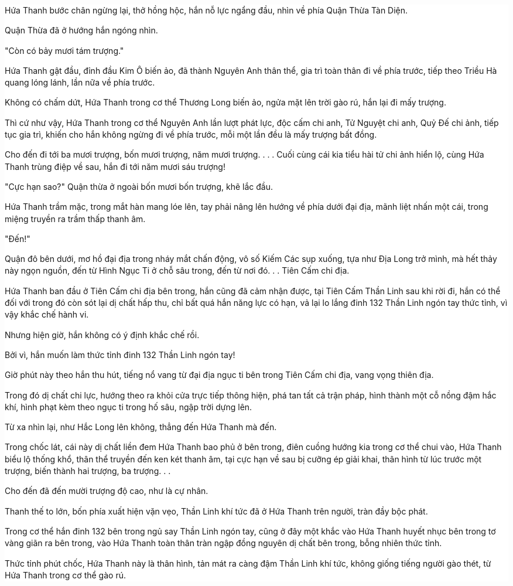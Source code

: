 Hứa Thanh bước chân ngừng lại, thở hồng hộc, hắn nỗ lực ngẩng đầu, nhìn về phía Quận Thừa Tàn Diện.

Quận Thừa đã ở hướng hắn ngóng nhìn.

"Còn có bảy mươi tám trượng."

Hứa Thanh gật đầu, đỉnh đầu Kim Ô biến ảo, đã thành Nguyên Anh thân thể, gia trì toàn thân đi về phía trước, tiếp theo Triều Hà quang lóng lánh, lần nữa về phía trước.

Không có chấm dứt, Hứa Thanh trong cơ thể Thương Long biến ảo, ngửa mặt lên trời gào rú, hắn lại đi mấy trượng.

Thì cứ như vậy, Hứa Thanh trong cơ thể Nguyên Anh lần lượt phát lực, độc cấm chi anh, Tử Nguyệt chi anh, Quỷ Đế chi ảnh, tiếp tục gia trì, khiến cho hắn không ngừng đi về phía trước, mỗi một lần đều là mấy trượng bất đồng.

Cho đến đi tới ba mươi trượng, bốn mươi trượng, năm mươi trượng. . . . Cuối cùng cái kia tiểu hài tử chi ảnh hiển lộ, cùng Hứa Thanh trùng điệp về sau, hắn đi tới năm mươi sáu trượng!

"Cực hạn sao?" Quận thừa ở ngoài bốn mươi bốn trượng, khẽ lắc đầu.

Hứa Thanh trầm mặc, trong mắt hàn mang lóe lên, tay phải nâng lên hướng về phía dưới đại địa, mãnh liệt nhấn một cái, trong miệng truyền ra trầm thấp thanh âm.

"Đến!"

Quận đô bên dưới, mơ hồ đại địa trong nháy mắt chấn động, vô số Kiếm Các sụp xuống, tựa như Địa Long trở mình, mà hết thảy này ngọn nguồn, đến từ Hình Ngục Ti ở chỗ sâu trong, đến từ nơi đó. . . Tiên Cấm chi địa.

Hứa Thanh ban đầu ở Tiên Cấm chi địa bên trong, hắn cũng đã cảm nhận được, tại Tiên Cấm Thần Linh sau khi rời đi, hắn có thể đối với trong đó còn sót lại dị chất hấp thu, chỉ bất quá hắn năng lực có hạn, vả lại lo lắng đinh 132 Thần Linh ngón tay thức tỉnh, vì vậy khắc chế hành vi.

Nhưng hiện giờ, hắn không có ý định khắc chế rồi.

Bởi vì, hắn muốn làm thức tỉnh đinh 132 Thần Linh ngón tay!

Giờ phút này theo hắn thu hút, tiếng nổ vang từ đại địa ngục ti bên trong Tiên Cấm chi địa, vang vọng thiên địa.

Trong đó dị chất chi lực, hướng theo ra khỏi cửa trực tiếp thông hiện, phá tan tất cả trận pháp, hình thành một cỗ nồng đậm hắc khí, hình phạt kèm theo ngục ti trong hố sâu, ngập trời dựng lên.

Từ xa nhìn lại, như Hắc Long lên không, thẳng đến Hứa Thanh mà đến.

Trong chốc lát, cái này dị chất liền đem Hứa Thanh bao phủ ở bên trong, điên cuồng hướng kia trong cơ thể chui vào, Hứa Thanh biểu lộ thống khổ, thân thể truyền đến ken két thanh âm, tại cực hạn về sau bị cưỡng ép giải khai, thân hình từ lúc trước một trượng, biến thành hai trượng, ba trượng. . .

Cho đến đã đến mười trượng độ cao, như là cự nhân.

Thanh thế to lớn, bốn phía xuất hiện vặn vẹo, Thần Linh khí tức đã ở Hứa Thanh trên người, tràn đầy bộc phát.

Trong cơ thể hắn đinh 132 bên trong ngủ say Thần Linh ngón tay, cũng ở đây một khắc vào Hứa Thanh huyết nhục bên trong tơ vàng giãn ra bên trong, vào Hứa Thanh toàn thân tràn ngập đồng nguyên dị chất bên trong, bỗng nhiên thức tỉnh.

Thức tỉnh phút chốc, Hứa Thanh này là thân hình, tản mát ra càng đậm Thần Linh khí tức, không giống tiếng người gào thét, từ Hứa Thanh trong cơ thể gào rú.
